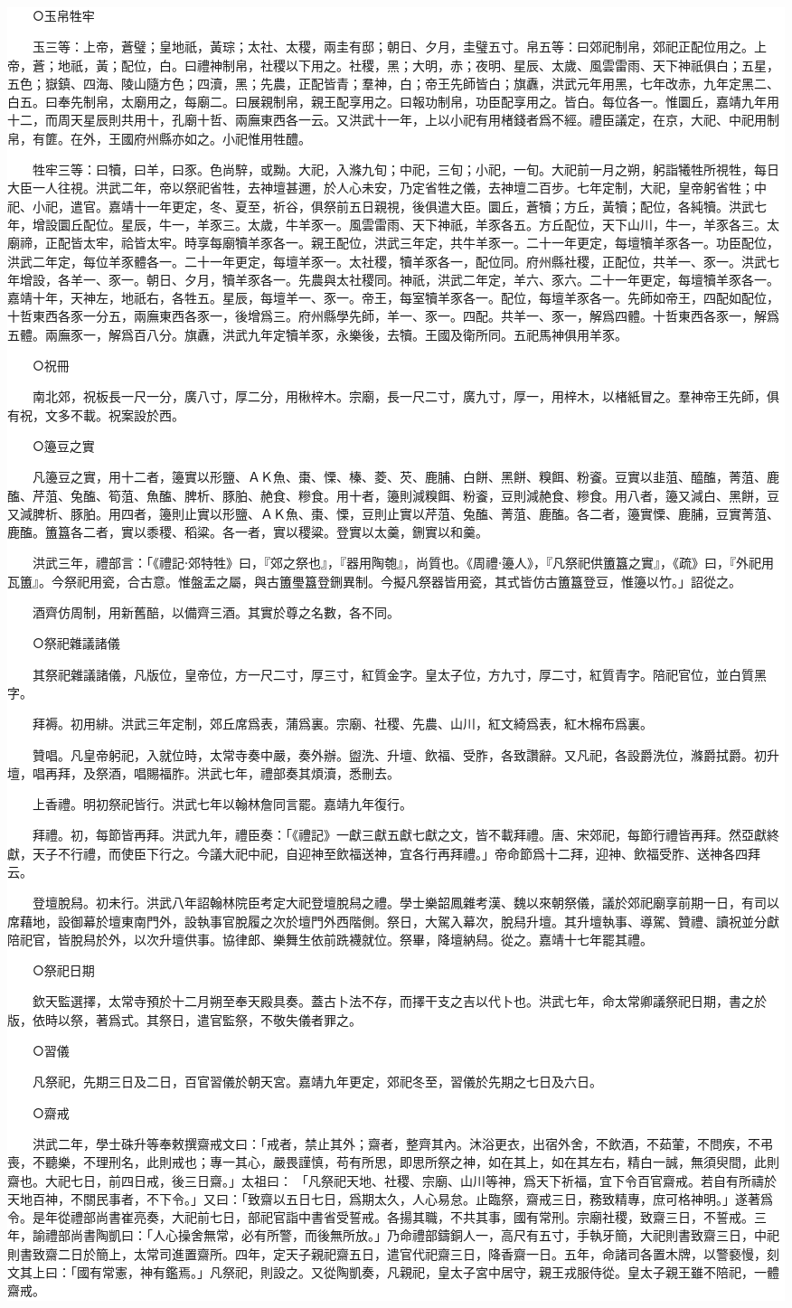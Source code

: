 　　○玉帛牲牢

　　玉三等：上帝，蒼璧；皇地祇，黃琮；太社、太稷，兩圭有邸；朝日、夕月，圭璧五寸。帛五等：曰郊祀制帛，郊祀正配位用之。上帝，蒼；地祇，黃；配位，白。曰禮神制帛，社稷以下用之。社稷，黑；大明，赤；夜明、星辰、太歲、風雲雷雨、天下神祇俱白；五星，五色；嶽鎮、四海、陵山隨方色；四瀆，黑；先農，正配皆青；羣神，白；帝王先師皆白；旗纛，洪武元年用黑，七年改赤，九年定黑二、白五。曰奉先制帛，太廟用之，每廟二。曰展親制帛，親王配享用之。曰報功制帛，功臣配享用之。皆白。每位各一。惟圜丘，嘉靖九年用十二，而周天星辰則共用十，孔廟十哲、兩廡東西各一云。又洪武十一年，上以小祀有用楮錢者爲不經。禮臣議定，在京，大祀、中祀用制帛，有篚。在外，王國府州縣亦如之。小祀惟用牲醴。

　　牲牢三等：曰犢，曰羊，曰豕。色尚騂，或黝。大祀，入滌九旬；中祀，三旬；小祀，一旬。大祀前一月之朔，躬詣犧牲所視牲，每日大臣一人往視。洪武二年，帝以祭祀省牲，去神壇甚邇，於人心未安，乃定省牲之儀，去神壇二百步。七年定制，大祀，皇帝躬省牲；中祀、小祀，遣官。嘉靖十一年更定，冬、夏至，祈谷，俱祭前五日親視，後俱遣大臣。圜丘，蒼犢；方丘，黃犢；配位，各純犢。洪武七年，增設圜丘配位。星辰，牛一，羊豕三。太歲，牛羊豕一。風雲雷雨、天下神祇，羊豕各五。方丘配位，天下山川，牛一，羊豕各三。太廟禘，正配皆太牢，祫皆太牢。時享每廟犢羊豕各一。親王配位，洪武三年定，共牛羊豕一。二十一年更定，每壇犢羊豕各一。功臣配位，洪武二年定，每位羊豕體各一。二十一年更定，每壇羊豕一。太社稷，犢羊豕各一，配位同。府州縣社稷，正配位，共羊一、豕一。洪武七年增設，各羊一、豕一。朝日、夕月，犢羊豕各一。先農與太社稷同。神祇，洪武二年定，羊六、豕六。二十一年更定，每壇犢羊豕各一。嘉靖十年，天神左，地祇右，各牲五。星辰，每壇羊一、豕一。帝王，每室犢羊豕各一。配位，每壇羊豕各一。先師如帝王，四配如配位，十哲東西各豕一分五，兩廡東西各豕一，後增爲三。府州縣學先師，羊一、豕一。四配。共羊一、豕一，解爲四體。十哲東西各豕一，解爲五體。兩廡豕一，解爲百八分。旗纛，洪武九年定犢羊豕，永樂後，去犢。王國及衛所同。五祀馬神俱用羊豕。

　　○祝冊

　　南北郊，祝板長一尺一分，廣八寸，厚二分，用楸梓木。宗廟，長一尺二寸，廣九寸，厚一，用梓木，以楮紙冒之。羣神帝王先師，俱有祝，文多不載。祝案設於西。

　　○籩豆之實

　　凡籩豆之實，用十二者，籩實以形鹽、ＡＫ魚、棗、慄、榛、菱、芡、鹿脯、白餅、黑餅、糗餌、粉餈。豆實以韭菹、醯醢，菁菹、鹿醢、芹菹、兔醢、筍菹、魚醢、脾析、豚胉、赩食、糝食。用十者，籩則減糗餌、粉餈，豆則減赩食、糝食。用八者，籩又減白、黑餅，豆又減脾析、豚胉。用四者，籩則止實以形鹽、ＡＫ魚、棗、慄，豆則止實以芹菹、兔醢、菁菹、鹿醢。各二者，籩實慄、鹿脯，豆實菁菹、鹿醢。簠簋各二者，實以黍稷、稻粱。各一者，實以稷粱。登實以太羹，鉶實以和羹。

　　洪武三年，禮部言：「《禮記·郊特牲》曰，『郊之祭也』，『器用陶匏』，尚質也。《周禮·籩人》，『凡祭祀供簠簋之實』，《疏》曰，『外祀用瓦簠』。今祭祀用瓷，合古意。惟盤盂之屬，與古簠璺簋登鉶異制。今擬凡祭器皆用瓷，其式皆仿古簠簋登豆，惟籩以竹。」詔從之。

　　酒齊仿周制，用新舊醅，以備齊三酒。其實於尊之名數，各不同。

　　○祭祀雜議諸儀

　　其祭祀雜議諸儀，凡版位，皇帝位，方一尺二寸，厚三寸，紅質金字。皇太子位，方九寸，厚二寸，紅質青字。陪祀官位，並白質黑字。

　　拜褥。初用緋。洪武三年定制，郊丘席爲表，蒲爲裏。宗廟、社稷、先農、山川，紅文綺爲表，紅木棉布爲裏。

　　贊唱。凡皇帝躬祀，入就位時，太常寺奏中嚴，奏外辦。盥洗、升壇、飲福、受胙，各致讚辭。又凡祀，各設爵洗位，滌爵拭爵。初升壇，唱再拜，及祭酒，唱賜福胙。洪武七年，禮部奏其煩瀆，悉刪去。

　　上香禮。明初祭祀皆行。洪武七年以翰林詹同言罷。嘉靖九年復行。

　　拜禮。初，每節皆再拜。洪武九年，禮臣奏：「《禮記》一獻三獻五獻七獻之文，皆不載拜禮。唐、宋郊祀，每節行禮皆再拜。然亞獻終獻，天子不行禮，而使臣下行之。今議大祀中祀，自迎神至飲福送神，宜各行再拜禮。」帝命節爲十二拜，迎神、飲福受胙、送神各四拜云。

　　登壇脫舄。初未行。洪武八年詔翰林院臣考定大祀登壇脫舄之禮。學士樂韶鳳雜考漢、魏以來朝祭儀，議於郊祀廟享前期一日，有司以席藉地，設御幕於壇東南門外，設執事官脫履之次於壇門外西階側。祭日，大駕入幕次，脫舄升壇。其升壇執事、導駕、贊禮、讀祝並分獻陪祀官，皆脫舄於外，以次升壇供事。協律郎、樂舞生依前跣襪就位。祭畢，降壇納舄。從之。嘉靖十七年罷其禮。

　　○祭祀日期

　　欽天監選擇，太常寺預於十二月朔至奉天殿具奏。蓋古卜法不存，而擇干支之吉以代卜也。洪武七年，命太常卿議祭祀日期，書之於版，依時以祭，著爲式。其祭日，遣官監祭，不敬失儀者罪之。

　　○習儀

　　凡祭祀，先期三日及二日，百官習儀於朝天宮。嘉靖九年更定，郊祀冬至，習儀於先期之七日及六日。

　　○齋戒

　　洪武二年，學士硃升等奉敕撰齋戒文曰：「戒者，禁止其外；齋者，整齊其內。沐浴更衣，出宿外舍，不飲酒，不茹葷，不問疾，不弔喪，不聽樂，不理刑名，此則戒也；專一其心，嚴畏謹慎，苟有所思，即思所祭之神，如在其上，如在其左右，精白一誠，無須臾間，此則齋也。大祀七日，前四日戒，後三日齋。」太祖曰： 「凡祭祀天地、社稷、宗廟、山川等神，爲天下祈福，宜下令百官齋戒。若自有所禱於天地百神，不關民事者，不下令。」又曰：「致齋以五日七日，爲期太久，人心易怠。止臨祭，齋戒三日，務致精專，庶可格神明。」遂著爲令。是年從禮部尚書崔亮奏，大祀前七日，部祀官詣中書省受誓戒。各揚其職，不共其事，國有常刑。宗廟社稷，致齋三日，不誓戒。三年，諭禮部尚書陶凱曰：「人心操舍無常，必有所警，而後無所放。」乃命禮部鑄銅人一，高尺有五寸，手執牙簡，大祀則書致齋三日，中祀則書致齋二日於簡上，太常司進置齋所。四年，定天子親祀齋五日，遣官代祀齋三日，降香齋一日。五年，命諸司各置木牌，以警褻慢，刻文其上曰：「國有常憲，神有鑑焉。」凡祭祀，則設之。又從陶凱奏，凡親祀，皇太子宮中居守，親王戎服侍從。皇太子親王雖不陪祀，一體齋戒。
